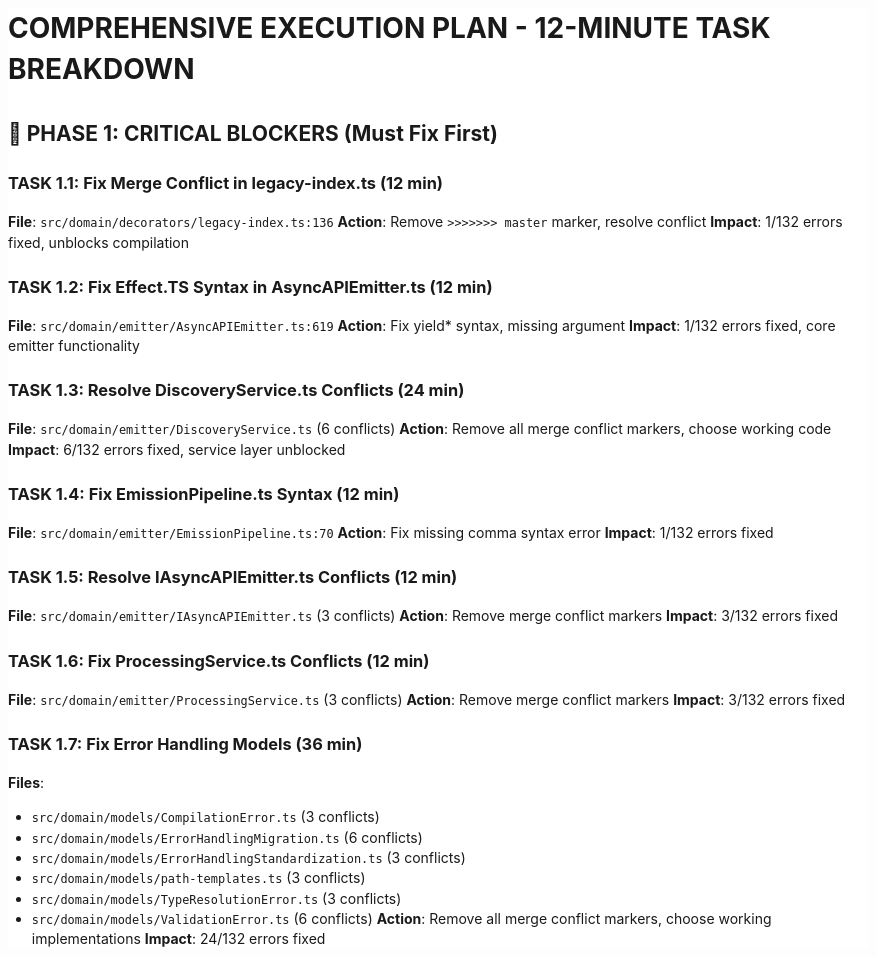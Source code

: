 # COMPREHENSIVE EXECUTION PLAN - 12-MINUTE TASK BREAKDOWN

## 🚨 PHASE 1: CRITICAL BLOCKERS (Must Fix First)

### TASK 1.1: Fix Merge Conflict in legacy-index.ts (12 min)
**File**: `src/domain/decorators/legacy-index.ts:136`
**Action**: Remove `>>>>>>> master` marker, resolve conflict
**Impact**: 1/132 errors fixed, unblocks compilation

### TASK 1.2: Fix Effect.TS Syntax in AsyncAPIEmitter.ts (12 min)
**File**: `src/domain/emitter/AsyncAPIEmitter.ts:619`
**Action**: Fix yield* syntax, missing argument
**Impact**: 1/132 errors fixed, core emitter functionality

### TASK 1.3: Resolve DiscoveryService.ts Conflicts (24 min)
**File**: `src/domain/emitter/DiscoveryService.ts` (6 conflicts)
**Action**: Remove all merge conflict markers, choose working code
**Impact**: 6/132 errors fixed, service layer unblocked

### TASK 1.4: Fix EmissionPipeline.ts Syntax (12 min)
**File**: `src/domain/emitter/EmissionPipeline.ts:70`
**Action**: Fix missing comma syntax error
**Impact**: 1/132 errors fixed

### TASK 1.5: Resolve IAsyncAPIEmitter.ts Conflicts (12 min)
**File**: `src/domain/emitter/IAsyncAPIEmitter.ts` (3 conflicts)
**Action**: Remove merge conflict markers
**Impact**: 3/132 errors fixed

### TASK 1.6: Fix ProcessingService.ts Conflicts (12 min)
**File**: `src/domain/emitter/ProcessingService.ts` (3 conflicts)
**Action**: Remove merge conflict markers
**Impact**: 3/132 errors fixed

### TASK 1.7: Fix Error Handling Models (36 min)
**Files**: 
- `src/domain/models/CompilationError.ts` (3 conflicts)
- `src/domain/models/ErrorHandlingMigration.ts` (6 conflicts)
- `src/domain/models/ErrorHandlingStandardization.ts` (3 conflicts)
- `src/domain/models/path-templates.ts` (3 conflicts)
- `src/domain/models/TypeResolutionError.ts` (3 conflicts)
- `src/domain/models/ValidationError.ts` (6 conflicts)
**Action**: Remove all merge conflict markers, choose working implementations
**Impact**: 24/132 errors fixed

